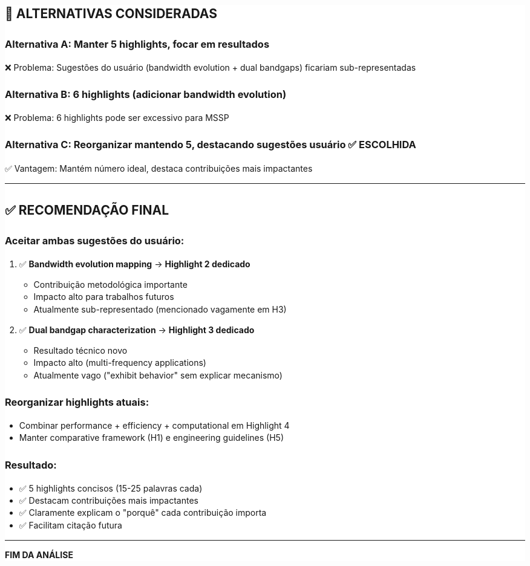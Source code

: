 
## 🎨 ALTERNATIVAS CONSIDERADAS

### **Alternativa A: Manter 5 highlights, focar em resultados**
❌ Problema: Sugestões do usuário (bandwidth evolution + dual bandgaps) ficariam sub-representadas

### **Alternativa B: 6 highlights (adicionar bandwidth evolution)**
❌ Problema: 6 highlights pode ser excessivo para MSSP

### **Alternativa C: Reorganizar mantendo 5, destacando sugestões usuário** ✅ ESCOLHIDA
✅ Vantagem: Mantém número ideal, destaca contribuições mais impactantes

---

## ✅ RECOMENDAÇÃO FINAL

### **Aceitar ambas sugestões do usuário:**

1. ✅ **Bandwidth evolution mapping** → **Highlight 2 dedicado**
   - Contribuição metodológica importante
   - Impacto alto para trabalhos futuros
   - Atualmente sub-representado (mencionado vagamente em H3)

2. ✅ **Dual bandgap characterization** → **Highlight 3 dedicado**
   - Resultado técnico novo
   - Impacto alto (multi-frequency applications)
   - Atualmente vago ("exhibit behavior" sem explicar mecanismo)

### **Reorganizar highlights atuais:**
- Combinar performance + efficiency + computational em Highlight 4
- Manter comparative framework (H1) e engineering guidelines (H5)

### **Resultado:**
- ✅ 5 highlights concisos (15-25 palavras cada)
- ✅ Destacam contribuições mais impactantes
- ✅ Claramente explicam o "porquê" cada contribuição importa
- ✅ Facilitam citação futura

---

**FIM DA ANÁLISE**
